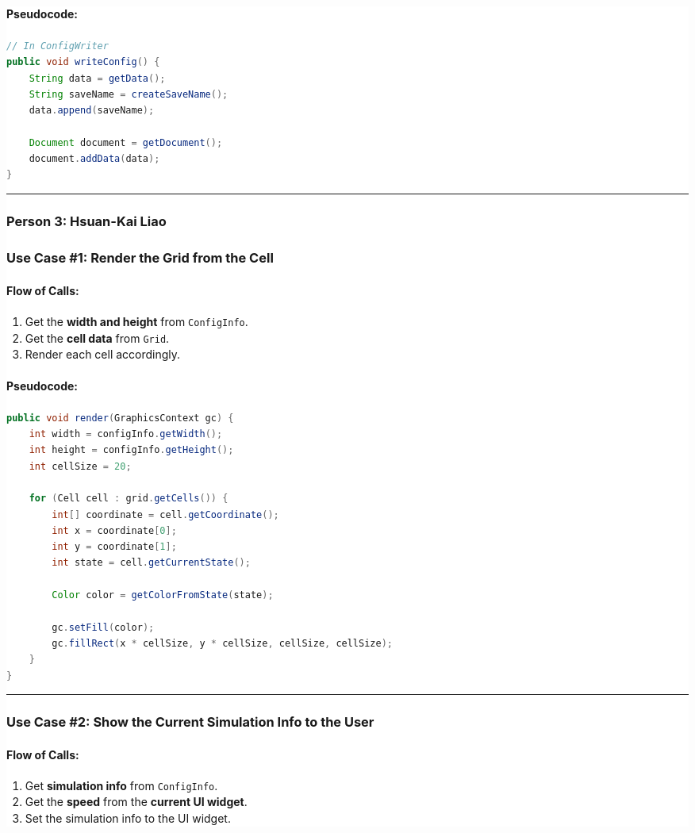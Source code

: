 #### **Pseudocode:**

```java
// In ConfigWriter
public void writeConfig() {
    String data = getData();
    String saveName = createSaveName();
    data.append(saveName);

    Document document = getDocument();
    document.addData(data);
}
```

---

### **Person 3: Hsuan-Kai Liao**

### **Use Case #1: Render the Grid from the Cell**

#### **Flow of Calls:**
1. Get the **width and height** from `ConfigInfo`.
2. Get the **cell data** from `Grid`.
3. Render each cell accordingly.

#### **Pseudocode:**

```java
public void render(GraphicsContext gc) { 
    int width = configInfo.getWidth(); 
    int height = configInfo.getHeight(); 
    int cellSize = 20; 

    for (Cell cell : grid.getCells()) { 
        int[] coordinate = cell.getCoordinate(); 
        int x = coordinate[0]; 
        int y = coordinate[1]; 
        int state = cell.getCurrentState(); 

        Color color = getColorFromState(state);

        gc.setFill(color); 
        gc.fillRect(x * cellSize, y * cellSize, cellSize, cellSize);
    }
}
```

---

### **Use Case #2: Show the Current Simulation Info to the User**

#### **Flow of Calls:**
1. Get **simulation info** from `ConfigInfo`.
2. Get the **speed** from the **current UI widget**.
3. Set the simulation info to the UI widget.
